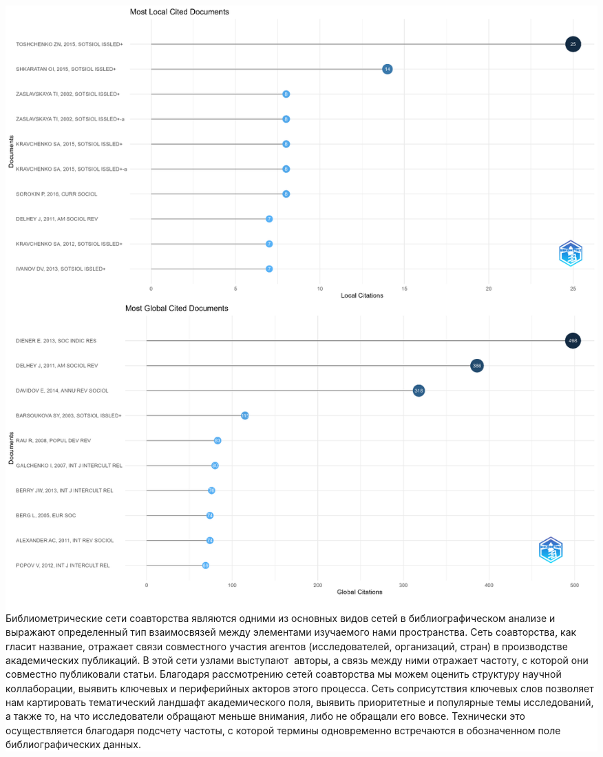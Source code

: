 ![Топ цитируемых публикаций (вверху – локальные цитирования, внизу – глобальные цитирования)\label{loc_glob_citations}](../images/Лок_и_глоб_цитирования.png)

Библиометрические сети соавторства являются одними из основных видов сетей в библиографическом анализе и выражают определенный тип взаимосвязей между элементами изучаемого нами пространства. Сеть соавторства, как гласит название, отражает связи совместного участия агентов (исследователей, организаций, стран) в производстве академических публикаций. В этой сети узлами выступают  авторы, а связь между ними отражает частоту, с которой они совместно публиковали статьи. Благодаря рассмотрению сетей соавторства мы можем оценить структуру научной коллаборации, выявить ключевых и периферийных акторов этого процесса. Сеть соприсутствия ключевых слов позволяет нам картировать тематический ландшафт академического поля, выявить приоритетные и популярные темы исследований, а также то, на что исследователи обращают меньше внимания, либо не обращали его вовсе. Технически это осуществляется благодаря подсчету частоты, с которой термины одновременно встречаются в обозначенном поле библиографических данных.
